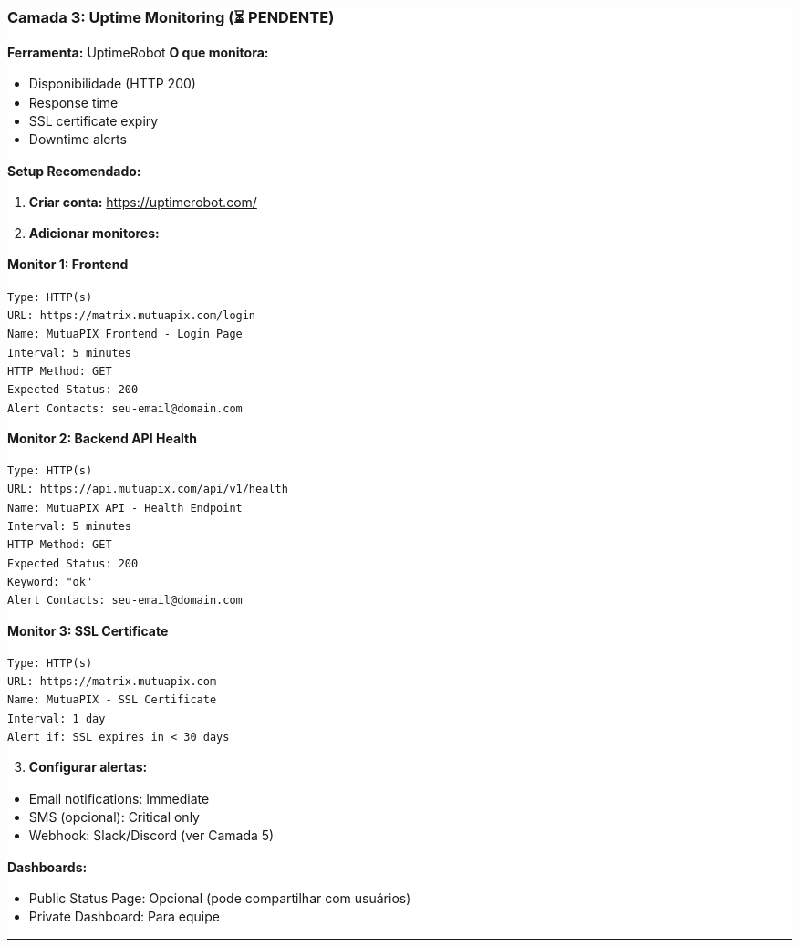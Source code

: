 ### Camada 3: Uptime Monitoring (⏳ PENDENTE)

**Ferramenta:** UptimeRobot
**O que monitora:**
- Disponibilidade (HTTP 200)
- Response time
- SSL certificate expiry
- Downtime alerts

**Setup Recomendado:**

1. **Criar conta:** https://uptimerobot.com/

2. **Adicionar monitores:**

**Monitor 1: Frontend**
```
Type: HTTP(s)
URL: https://matrix.mutuapix.com/login
Name: MutuaPIX Frontend - Login Page
Interval: 5 minutes
HTTP Method: GET
Expected Status: 200
Alert Contacts: seu-email@domain.com
```

**Monitor 2: Backend API Health**
```
Type: HTTP(s)
URL: https://api.mutuapix.com/api/v1/health
Name: MutuaPIX API - Health Endpoint
Interval: 5 minutes
HTTP Method: GET
Expected Status: 200
Keyword: "ok"
Alert Contacts: seu-email@domain.com
```

**Monitor 3: SSL Certificate**
```
Type: HTTP(s)
URL: https://matrix.mutuapix.com
Name: MutuaPIX - SSL Certificate
Interval: 1 day
Alert if: SSL expires in < 30 days
```

3. **Configurar alertas:**
- Email notifications: Immediate
- SMS (opcional): Critical only
- Webhook: Slack/Discord (ver Camada 5)

**Dashboards:**
- Public Status Page: Opcional (pode compartilhar com usuários)
- Private Dashboard: Para equipe

---